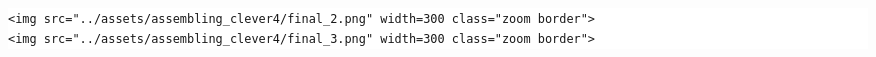     <img src="../assets/assembling_clever4/final_2.png" width=300 class="zoom border">
    <img src="../assets/assembling_clever4/final_3.png" width=300 class="zoom border">
</div>
